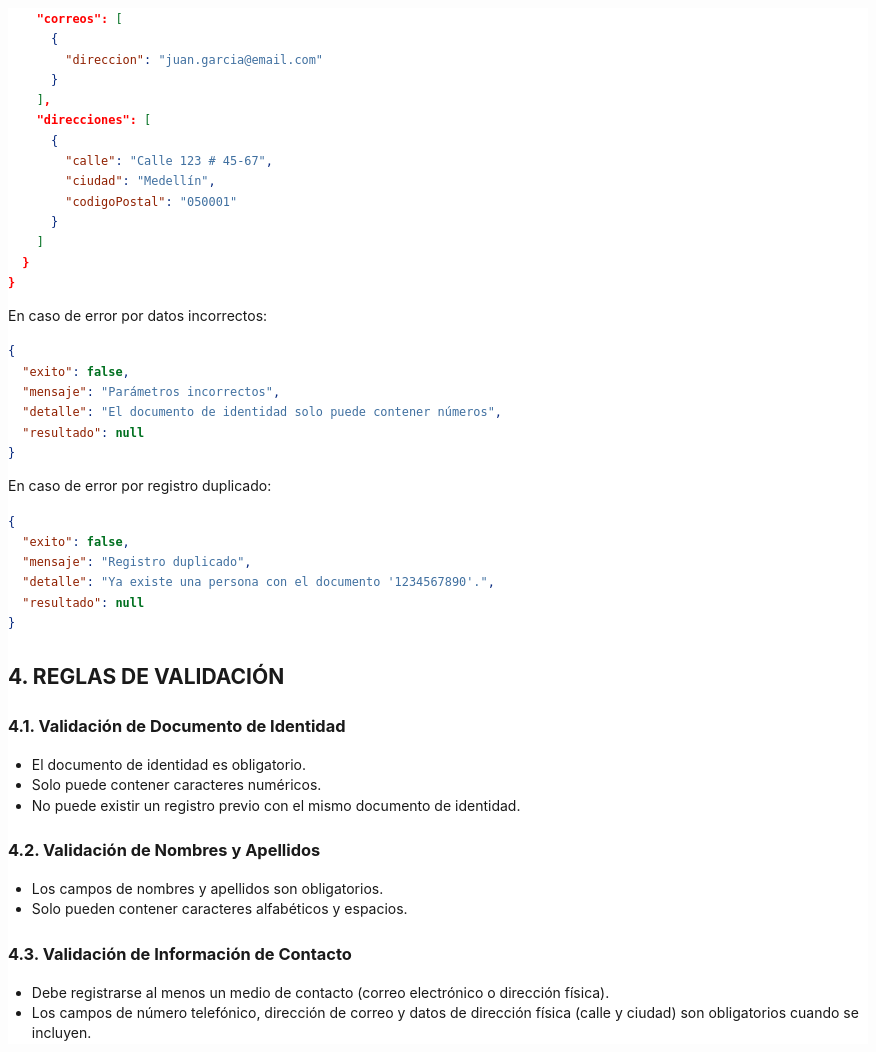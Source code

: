 ```json
    "correos": [
      {
        "direccion": "juan.garcia@email.com"
      }
    ],
    "direcciones": [
      {
        "calle": "Calle 123 # 45-67",
        "ciudad": "Medellín",
        "codigoPostal": "050001"
      }
    ]
  }
}
```

En caso de error por datos incorrectos:
```json
{
  "exito": false,
  "mensaje": "Parámetros incorrectos",
  "detalle": "El documento de identidad solo puede contener números",
  "resultado": null
}
```

En caso de error por registro duplicado:
```json
{
  "exito": false,
  "mensaje": "Registro duplicado",
  "detalle": "Ya existe una persona con el documento '1234567890'.",
  "resultado": null
}
```

## 4. REGLAS DE VALIDACIÓN

### 4.1. Validación de Documento de Identidad
- El documento de identidad es obligatorio.
- Solo puede contener caracteres numéricos.
- No puede existir un registro previo con el mismo documento de identidad.

### 4.2. Validación de Nombres y Apellidos
- Los campos de nombres y apellidos son obligatorios.
- Solo pueden contener caracteres alfabéticos y espacios.

### 4.3. Validación de Información de Contacto
- Debe registrarse al menos un medio de contacto (correo electrónico o dirección física).
- Los campos de número telefónico, dirección de correo y datos de dirección física (calle y ciudad) son obligatorios cuando se incluyen.
